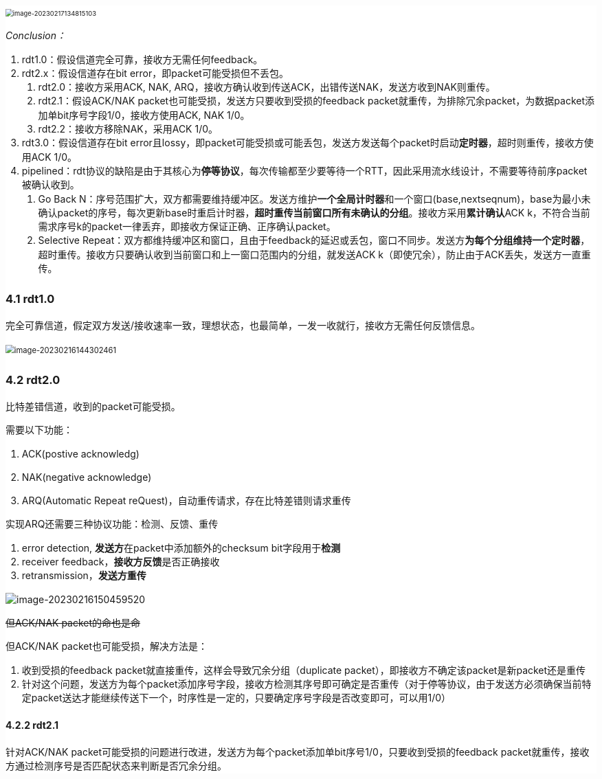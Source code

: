 <img src="https://raw.githubusercontent.com/WitchPuff/typora_images/main/img/202302171348150.png" alt="image-20230217134815103" style="zoom:67%;" />

*Conclusion：*

1. rdt1.0：假设信道完全可靠，接收方无需任何feedback。
2. rdt2.x：假设信道存在bit error，即packet可能受损但不丢包。
   1. rdt2.0：接收方采用ACK, NAK, ARQ，接收方确认收到传送ACK，出错传送NAK，发送方收到NAK则重传。
   2. rdt2.1：假设ACK/NAK packet也可能受损，发送方只要收到受损的feedback packet就重传，为排除冗余packet，为数据packet添加单bit序号字段1/0，接收方使用ACK, NAK 1/0。
   3. rdt2.2：接收方移除NAK，采用ACK 1/0。
3. rdt3.0：假设信道存在bit error且lossy，即packet可能受损或可能丢包，发送方发送每个packet时启动**定时器**，超时则重传，接收方使用ACK 1/0。
4. pipelined：rdt协议的缺陷是由于其核心为**停等协议**，每次传输都至少要等待一个RTT，因此采用流水线设计，不需要等待前序packet被确认收到。
   1. Go Back N：序号范围扩大，双方都需要维持缓冲区。发送方维护**一个全局计时器**和一个窗口(base,nextseqnum)，base为最小未确认packet的序号，每次更新base时重启计时器，**超时重传当前窗口所有未确认的分组**。接收方采用**累计确认**ACK k，不符合当前需求序号k的packet一律丢弃，即接收方保证正确、正序确认packet。
   2. Selective Repeat：双方都维持缓冲区和窗口，且由于feedback的延迟或丢包，窗口不同步。发送方**为每个分组维持一个定时器**，超时重传。接收方只要确认收到当前窗口和上一窗口范围内的分组，就发送ACK k（即使冗余），防止由于ACK丢失，发送方一直重传。

### 4.1 rdt1.0

完全可靠信道，假定双方发送/接收速率一致，理想状态，也最简单，一发一收就行，接收方无需任何反馈信息。

<img src="https://raw.githubusercontent.com/WitchPuff/typora_images/main/img/202302161443545.png" alt="image-20230216144302461" style="zoom: 80%;" />

### 4.2 rdt2.0

比特差错信道，收到的packet可能受损。

需要以下功能：

1. ACK(postive acknowledg)

2. NAK(negative acknowledge)

3. ARQ(Automatic Repeat reQuest)，自动重传请求，存在比特差错则请求重传


实现ARQ还需要三种协议功能：检测、反馈、重传

1. error detection, **发送方**在packet中添加额外的checksum bit字段用于**检测**
2. receiver feedback，**接收方反馈**是否正确接收
3. retransmission，**发送方重传**

![image-20230216150459520](https://raw.githubusercontent.com/WitchPuff/typora_images/main/img/202302161504634.png)

~~但ACK/NAK packet的命也是命~~

但ACK/NAK packet也可能受损，解决方法是：

1. 收到受损的feedback packet就直接重传，这样会导致冗余分组（duplicate packet），即接收方不确定该packet是新packet还是重传
2. 针对这个问题，发送方为每个packet添加序号字段，接收方检测其序号即可确定是否重传（对于停等协议，由于发送方必须确保当前特定packet送达才能继续传送下一个，时序性是一定的，只要确定序号字段是否改变即可，可以用1/0）

#### 4.2.2 rdt2.1

针对ACK/NAK packet可能受损的问题进行改进，发送方为每个packet添加单bit序号1/0，只要收到受损的feedback packet就重传，接收方通过检测序号是否匹配状态来判断是否冗余分组。
